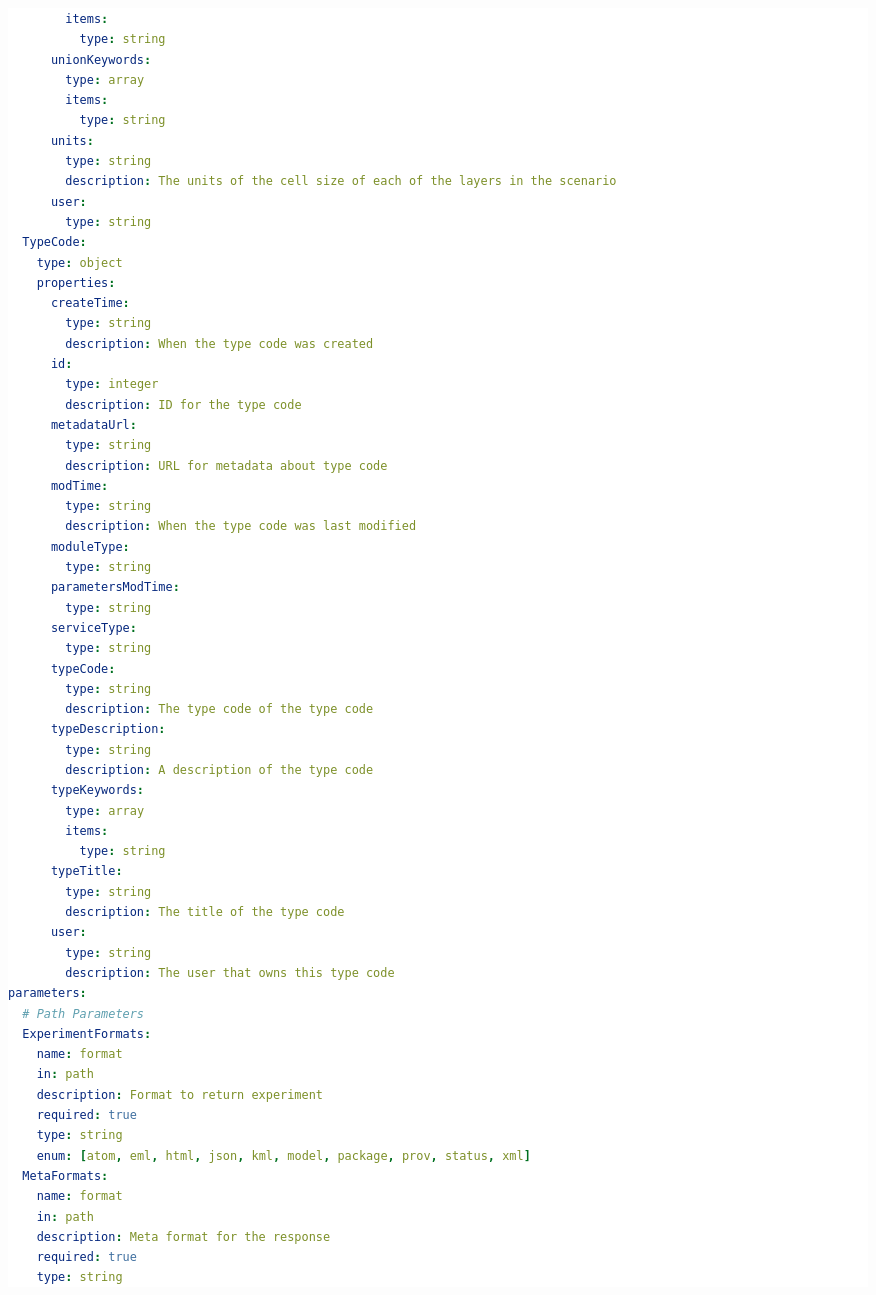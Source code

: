 ```yaml
        items:
          type: string
      unionKeywords:
        type: array
        items:
          type: string
      units:
        type: string
        description: The units of the cell size of each of the layers in the scenario
      user:
        type: string
  TypeCode:
    type: object
    properties:
      createTime:
        type: string
        description: When the type code was created
      id:
        type: integer
        description: ID for the type code
      metadataUrl:
        type: string
        description: URL for metadata about type code
      modTime:
        type: string
        description: When the type code was last modified
      moduleType:
        type: string
      parametersModTime:
        type: string
      serviceType:
        type: string
      typeCode:
        type: string
        description: The type code of the type code
      typeDescription:
        type: string
        description: A description of the type code
      typeKeywords:
        type: array
        items:
          type: string
      typeTitle:
        type: string
        description: The title of the type code
      user:
        type: string
        description: The user that owns this type code
parameters:
  # Path Parameters
  ExperimentFormats:
    name: format
    in: path
    description: Format to return experiment
    required: true
    type: string
    enum: [atom, eml, html, json, kml, model, package, prov, status, xml]
  MetaFormats:
    name: format
    in: path
    description: Meta format for the response
    required: true
    type: string
```